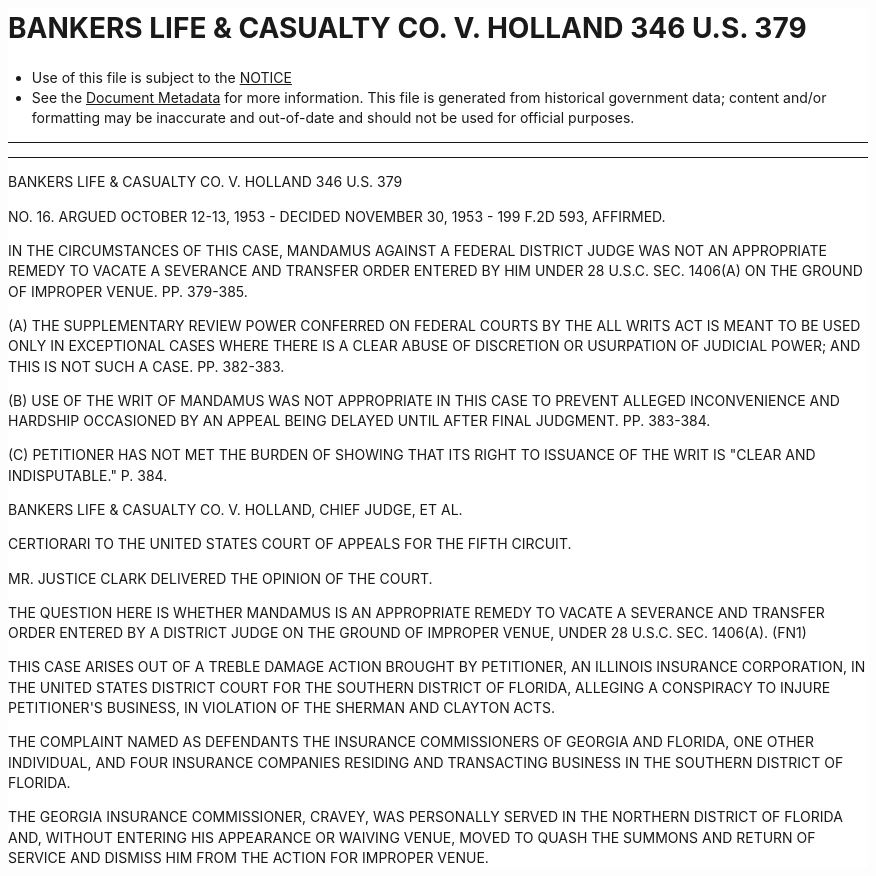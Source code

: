 ---
---

# BANKERS LIFE & CASUALTY CO. V. HOLLAND 346 U.S. 379

* Use of this file is subject to the [NOTICE](https://github.com/publicdocs/notice/blob/master/NOTICE)
* See the [Document Metadata](../../../) for more information.
  This file is generated from historical government data; content and/or formatting may be inaccurate and out-of-date and should not be used for official purposes.

----------
----------

BANKERS LIFE & CASUALTY CO. V. HOLLAND 346 U.S. 379

NO. 16.  ARGUED OCTOBER 12-13, 1953 - DECIDED NOVEMBER 30, 1953 - 199 F.2D 593, AFFIRMED.

IN THE CIRCUMSTANCES OF THIS CASE, MANDAMUS AGAINST A FEDERAL DISTRICT JUDGE WAS NOT AN APPROPRIATE REMEDY TO VACATE A SEVERANCE AND TRANSFER ORDER ENTERED BY HIM UNDER 28 U.S.C. SEC. 1406(A) ON THE GROUND OF IMPROPER VENUE.  PP. 379-385.

(A)  THE SUPPLEMENTARY REVIEW POWER CONFERRED ON FEDERAL COURTS BY THE ALL WRITS ACT IS MEANT TO BE USED ONLY IN EXCEPTIONAL CASES WHERE THERE IS A CLEAR ABUSE OF DISCRETION OR USURPATION OF JUDICIAL POWER; AND THIS IS NOT SUCH A CASE.  PP. 382-383.

(B) USE OF THE WRIT OF MANDAMUS WAS NOT APPROPRIATE IN THIS CASE TO PREVENT ALLEGED INCONVENIENCE AND HARDSHIP OCCASIONED BY AN APPEAL BEING DELAYED UNTIL AFTER FINAL JUDGMENT.  PP. 383-384.

(C)  PETITIONER HAS NOT MET THE BURDEN OF SHOWING THAT ITS RIGHT TO ISSUANCE OF THE WRIT IS "CLEAR AND INDISPUTABLE."  P. 384.

BANKERS LIFE & CASUALTY CO. V. HOLLAND, CHIEF JUDGE, ET AL.

CERTIORARI TO THE UNITED STATES COURT OF APPEALS FOR THE FIFTH CIRCUIT.

MR. JUSTICE CLARK DELIVERED THE OPINION OF THE COURT.

THE QUESTION HERE IS WHETHER MANDAMUS IS AN APPROPRIATE REMEDY TO VACATE A SEVERANCE AND TRANSFER ORDER ENTERED BY A DISTRICT JUDGE ON THE GROUND OF IMPROPER VENUE, UNDER 28 U.S.C. SEC. 1406(A).  (FN1)

THIS CASE ARISES OUT OF A TREBLE DAMAGE ACTION BROUGHT BY PETITIONER, AN ILLINOIS INSURANCE CORPORATION, IN THE UNITED STATES DISTRICT COURT FOR THE SOUTHERN DISTRICT OF FLORIDA, ALLEGING A CONSPIRACY TO INJURE PETITIONER'S BUSINESS, IN VIOLATION OF THE SHERMAN AND CLAYTON ACTS.

THE COMPLAINT NAMED AS DEFENDANTS THE INSURANCE COMMISSIONERS OF GEORGIA AND FLORIDA, ONE OTHER INDIVIDUAL, AND FOUR INSURANCE COMPANIES RESIDING AND TRANSACTING BUSINESS IN THE SOUTHERN DISTRICT OF FLORIDA.

THE GEORGIA INSURANCE COMMISSIONER, CRAVEY, WAS PERSONALLY SERVED IN THE NORTHERN DISTRICT OF FLORIDA AND, WITHOUT ENTERING HIS APPEARANCE OR WAIVING VENUE, MOVED TO QUASH THE SUMMONS AND RETURN OF SERVICE AND DISMISS HIM FROM THE ACTION FOR IMPROPER VENUE.
